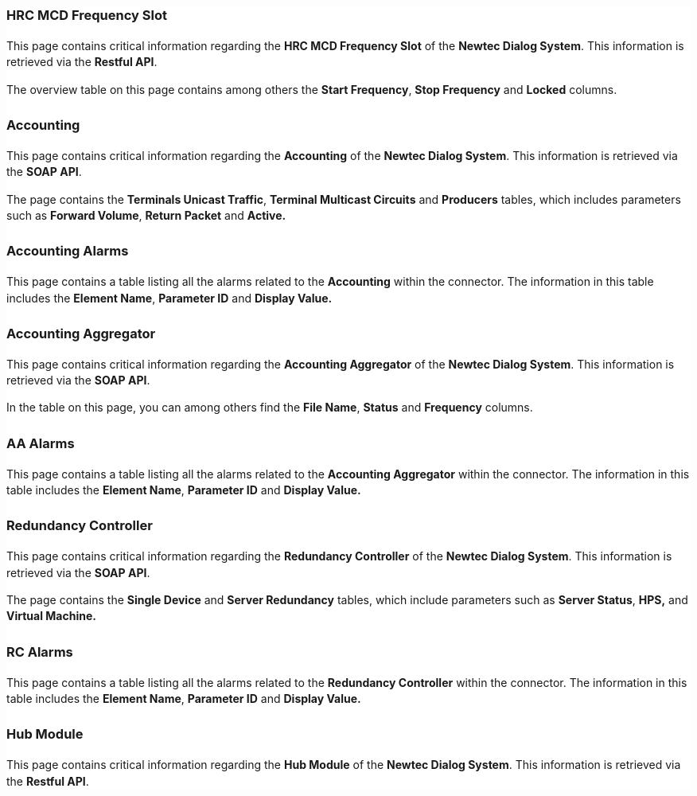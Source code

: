 ### HRC MCD Frequency Slot

This page contains critical information regarding the **HRC MCD Frequency Slot** of the **Newtec Dialog System**. This information is retrieved via the **Restful API**.

The overview table on this page contains among others the **Start Frequency**, **Stop Frequency** and **Locked** columns.

### Accounting

This page contains critical information regarding the **Accounting** of the **Newtec Dialog System**. This information is retrieved via the **SOAP API**.

The page contains the **Terminals Unicast Traffic**, **Terminal Multicast Circuits** and **Producers** tables, which includes parameters such as **Forward Volume**, **Return Packet** and **Active.**

### Accounting Alarms

This page contains a table listing all the alarms related to the **Accounting** within the connector. The information in this table includes the **Element Name**, **Parameter ID** and **Display Value.**

### Accounting Aggregator

This page contains critical information regarding the **Accounting Aggregator** of the **Newtec Dialog System**. This information is retrieved via the **SOAP API**.

In the table on this page, you can among others find the **File Name**, **Status** and **Frequency** columns.

### AA Alarms

This page contains a table listing all the alarms related to the **Accounting Aggregator** within the connector. The information in this table includes the **Element Name**, **Parameter ID** and **Display Value.**

### Redundancy Controller

This page contains critical information regarding the **Redundancy Controller** of the **Newtec Dialog System**. This information is retrieved via the **SOAP API**.

The page contains the **Single Device** and **Server Redundancy** tables, which include parameters such as **Server Status**, **HPS,** and **Virtual Machine.**

### RC Alarms

This page contains a table listing all the alarms related to the **Redundancy Controller** within the connector. The information in this table includes the **Element Name**, **Parameter ID** and **Display Value.**

### Hub Module

This page contains critical information regarding the **Hub Module** of the **Newtec Dialog System**. This information is retrieved via the **Restful API**.
